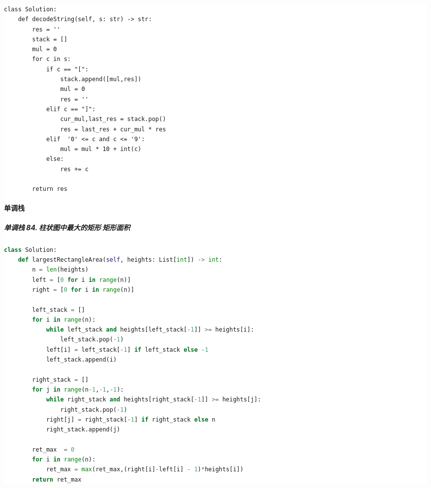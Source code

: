 ```
class Solution:
    def decodeString(self, s: str) -> str:
        res = ''
        stack = []
        mul = 0
        for c in s:
            if c == "[":
                stack.append([mul,res])
                mul = 0
                res = ''
            elif c == "]":
                cur_mul,last_res = stack.pop()
                res = last_res + cur_mul * res
            elif  '0' <= c and c <= '9':
                mul = mul * 10 + int(c)
            else:
                res += c
            
        return res
```

#### 单调栈

##### 单调栈  84. 柱状图中最大的矩形    矩形面积


```python
class Solution:
    def largestRectangleArea(self, heights: List[int]) -> int:
        n = len(heights)
        left = [0 for i in range(n)]
        right = [0 for i in range(n)]

        left_stack = []
        for i in range(n):
            while left_stack and heights[left_stack[-1]] >= heights[i]:
                left_stack.pop(-1)
            left[i] = left_stack[-1] if left_stack else -1
            left_stack.append(i)
        
        right_stack = []
        for j in range(n-1,-1,-1):
            while right_stack and heights[right_stack[-1]] >= heights[j]:
                right_stack.pop(-1)
            right[j] = right_stack[-1] if right_stack else n
            right_stack.append(j)

        ret_max  = 0
        for i in range(n):
            ret_max = max(ret_max,(right[i]-left[i] - 1)*heights[i])   
        return ret_max   
```
